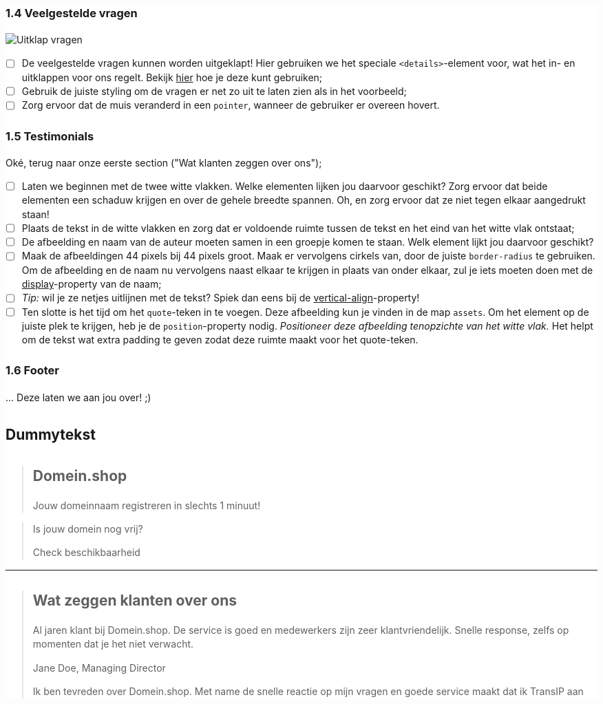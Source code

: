 ### 1.4 Veelgestelde vragen

![Uitklap vragen](./assets/examples/uitklap-vragen.gif)

- [ ] De veelgestelde vragen kunnen worden uitgeklapt! Hier gebruiken we het speciale `<details>`-element voor, wat het
  in- en uitklappen voor ons regelt. Bekijk [hier](https://developer.mozilla.org/en-US/docs/Web/HTML/Element/details)
  hoe je deze kunt gebruiken;
- [ ] Gebruik de juiste styling om de vragen er net zo uit te laten zien als in het voorbeeld;
- [ ] Zorg ervoor dat de muis veranderd in een `pointer`, wanneer de gebruiker er overeen hovert.

### 1.5 Testimonials

Oké, terug naar onze eerste section ("Wat klanten zeggen over ons");

- [ ] Laten we beginnen met de twee witte vlakken. Welke elementen lijken jou daarvoor geschikt? Zorg ervoor dat beide
  elementen een schaduw krijgen en over de gehele breedte spannen. Oh, en zorg ervoor dat ze niet tegen elkaar
  aangedrukt staan!
- [ ] Plaats de tekst in de witte vlakken en zorg dat er voldoende ruimte tussen de tekst en het eind van het witte vlak
  ontstaat;
- [ ] De afbeelding en naam van de auteur moeten samen in een groepje komen te staan. Welk element lijkt jou daarvoor
  geschikt?
- [ ] Maak de afbeeldingen 44 pixels bij 44 pixels groot. Maak er vervolgens cirkels van, door de juiste `border-radius`
  te gebruiken. Om de afbeelding en de naam nu vervolgens naast elkaar te krijgen in plaats van onder elkaar, zul je
  iets moeten doen met de [display](https://developer.mozilla.org/en-US/docs/Web/CSS/display)-property van de naam;
- [ ] _Tip:_ wil je ze netjes uitlijnen met de tekst? Spiek dan eens bij
  de [vertical-align](https://developer.mozilla.org/en-US/docs/Web/CSS/vertical-align)-property!
- [ ] Ten slotte is het tijd om het `quote`-teken in te voegen. Deze afbeelding kun je vinden in de map `assets`. Om het
  element op de juiste plek te krijgen, heb je de `position`-property nodig. _Positioneer deze afbeelding tenopzichte
  van het witte vlak._ Het helpt om de tekst wat extra padding te geven zodat deze ruimte maakt voor het quote-teken.

### 1.6 Footer

... Deze laten we aan jou over! ;)

## Dummytekst

> ## Domein.shop
> Jouw domeinnaam registreren in slechts 1 minuut!

> Is jouw domein nog vrij?
>
> Check beschikbaarheid
-------------------------------------------------------------------------
> ## Wat zeggen klanten over ons
> Al jaren klant bij Domein.shop. De service is goed en medewerkers zijn zeer klantvriendelijk. Snelle response, zelfs
> op momenten dat je het niet verwacht.
>
> Jane Doe, Managing Director
>
> Ik ben tevreden over Domein.shop. Met name de snelle reactie op mijn vragen en goede service maakt dat ik TransIP aan